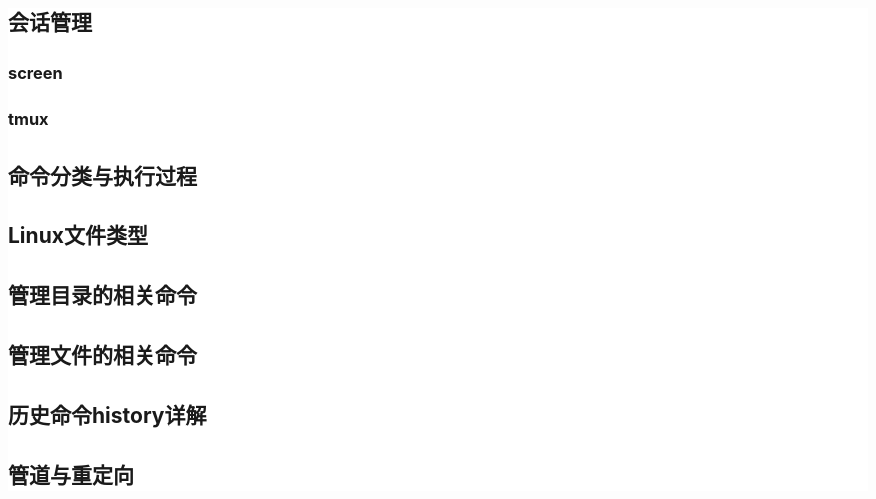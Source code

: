 

## 会话管理

### screen

### tmux



## 命令分类与执行过程





## Linux文件类型





## 管理目录的相关命令





## 管理文件的相关命令





## 历史命令history详解





## 管道与重定向